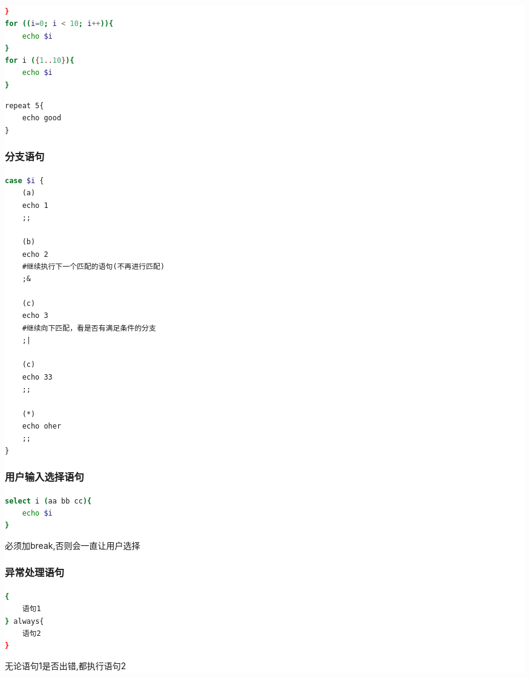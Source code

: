 ```bash
}
for ((i=0; i < 10; i++)){
	echo $i
}
for i ({1..10}){
	echo $i
}
```
```
repeat 5{
	echo good
}
```

### 分支语句
```bash
case $i {
	(a)
	echo 1
	;;

	(b)
	echo 2
	#继续执行下一个匹配的语句(不再进行匹配)
	;&

	(c)
	echo 3
	#继续向下匹配，看是否有满足条件的分支
	;|

	(c)
	echo 33
	;;

	(*)
	echo oher
	;;
}
```

### 用户输入选择语句
```bash
select i (aa bb cc){
	echo $i
}
```
必须加break,否则会一直让用户选择

### 异常处理语句
```bash
{
	语句1
} always{
	语句2
}
```
无论语句1是否出错,都执行语句2
